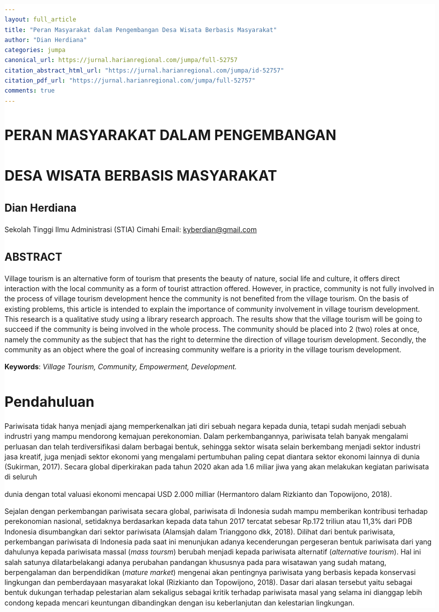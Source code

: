 ```yaml
---
layout: full_article
title: "Peran Masyarakat dalam Pengembangan Desa Wisata Berbasis Masyarakat"
author: "Dian Herdiana"
categories: jumpa
canonical_url: https://jurnal.harianregional.com/jumpa/full-52757 
citation_abstract_html_url: "https://jurnal.harianregional.com/jumpa/id-52757"
citation_pdf_url: "https://jurnal.harianregional.com/jumpa/full-52757"  
comments: true
---
```


<a name="caption1"></a>
<h1><a name="bookmark0"></a><span class="font3" style="font-weight:bold;"><a name="bookmark1"></a>PERAN MASYARAKAT DALAM PENGEMBANGAN</span><br><br><span class="font3" style="font-weight:bold;"><a name="bookmark2"></a>DESA WISATA BERBASIS MASYARAKAT</span></h1>
<h2><a name="bookmark3"></a><span class="font2" style="font-weight:bold;"><a name="bookmark4"></a>Dian Herdiana</span></h2>
<p><span class="font2">Sekolah Tinggi Ilmu Administrasi (STIA) Cimahi Email: </span><a href="mailto:kyberdian@gmail.com"><span class="font2">kyberdian@gmail.com</span></a></p>
<h2><a name="bookmark5"></a><span class="font2" style="font-weight:bold;"><a name="bookmark6"></a>ABSTRACT</span></h2>
<p><span class="font2">Village tourism is an alternative form of tourism that presents the beauty of nature, social life and culture, it offers direct interaction with the local community as a form of tourist attraction offered. However, in practice, community is not fully involved in the process of village tourism development hence the community is not benefited from the village tourism. On the basis of existing problems, this article is intended to explain the importance of community involvement in village tourism development. This research is a qualitative study using a library research approach. The results show that the village tourism will be going to succeed if the community is being involved in the whole process. The community should be placed into 2 (two) roles at once, namely the community as the subject that has the right to determine the direction of village tourism development. Secondly, the community as an object where the goal of increasing community welfare is a priority in the village tourism development.</span></p>
<p><span class="font2" style="font-weight:bold;">Keywords</span><span class="font2">: </span><span class="font2" style="font-style:italic;">Village Tourism, Community, Empowerment, Development.</span></p>
<h1><a name="bookmark7"></a><span class="font3" style="font-weight:bold;"><a name="bookmark8"></a>Pendahuluan</span></h1>
<p><span class="font2">Pariwisata tidak hanya menjadi ajang memperkenalkan jati diri sebuah negara kepada dunia, tetapi sudah menjadi sebuah indrustri yang mampu mendorong kemajuan perekonomian. Dalam perkembangannya, pariwisata telah banyak mengalami perluasan dan telah terdiversifikasi dalam berbagai bentuk, sehingga sektor wisata selain berkembang menjadi sektor industri jasa kreatif, juga menjadi sektor ekonomi yang mengalami pertumbuhan paling cepat diantara sektor ekonomi lainnya di dunia (Sukirman, 2017). Secara global diperkirakan pada tahun 2020 akan ada 1.6 miliar jiwa yang akan melakukan kegiatan pariwisata di seluruh</span></p>
<p><span class="font2">dunia dengan total valuasi ekonomi mencapai USD 2.000 milliar (Hermantoro dalam Rizkianto dan Topowijono, 2018).</span></p>
<p><span class="font2">Sejalan dengan perkembangan pariwisata secara global, pariwisata di Indonesia sudah mampu memberikan kontribusi terhadap perekonomian nasional, setidaknya berdasarkan kepada data tahun 2017 tercatat sebesar Rp.172 triliun atau 11,3% dari PDB Indonesia disumbangkan dari sektor pariwisata (Alamsjah dalam Trianggono dkk, 2018). Dilihat dari bentuk pariwisata, perkembangan pariwisata di Indonesia pada saat ini menunjukan adanya kecenderungan pergeseran bentuk pariwisata dari yang dahulunya kepada pariwisata massal (</span><span class="font2" style="font-style:italic;">mass toursm</span><span class="font2">) berubah menjadi kepada pariwisata alternatif (</span><span class="font2" style="font-style:italic;">alternative tourism</span><span class="font2">). Hal ini salah satunya dilatarbelakangi adanya perubahan pandangan khususnya pada para wisatawan yang sudah matang, berpengalaman dan berpendidikan (</span><span class="font2" style="font-style:italic;">mature market</span><span class="font2">) mengenai akan pentingnya pariwisata yang berbasis kepada konservasi lingkungan dan pemberdayaan masyarakat lokal (Rizkianto dan Topowijono, 2018). Dasar dari alasan tersebut yaitu sebagai bentuk dukungan terhadap pelestarian alam sekaligus sebagai kritik terhadap pariwisata masal yang selama ini dianggap lebih condong kepada mencari keuntungan dibandingkan dengan isu keberlanjutan dan kelestarian lingkungan.</span></p>